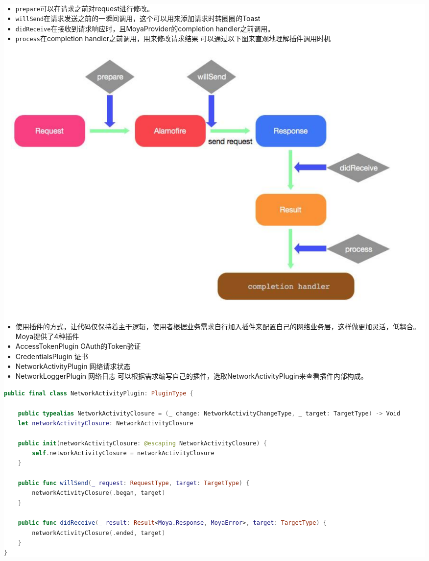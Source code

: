 - `prepare`可以在请求之前对request进行修改。
- `willSend`在请求发送之前的一瞬间调用，这个可以用来添加请求时转圈圈的Toast
- `didReceive`在接收到请求响应时，且MoyaProvider的completion handler之前调用。
- `process`在completion handler之前调用，用来修改请求结果 可以通过以下图来直观地理解插件调用时机

![](/assets/images/swift-moya-04.png)

- 使用插件的方式，让代码仅保持着主干逻辑，使用者根据业务需求自行加入插件来配置自己的网络业务层，这样做更加灵活，低耦合。Moya提供了4种插件
- AccessTokenPlugin OAuth的Token验证
- CredentialsPlugin 证书
- NetworkActivityPlugin 网络请求状态
- NetworkLoggerPlugin 网络日志 可以根据需求编写自己的插件，选取NetworkActivityPlugin来查看插件内部构成。

```swift
public final class NetworkActivityPlugin: PluginType {

    public typealias NetworkActivityClosure = (_ change: NetworkActivityChangeType, _ target: TargetType) -> Void
    let networkActivityClosure: NetworkActivityClosure

    public init(networkActivityClosure: @escaping NetworkActivityClosure) {
        self.networkActivityClosure = networkActivityClosure
    }

    public func willSend(_ request: RequestType, target: TargetType) {
        networkActivityClosure(.began, target)
    }

    public func didReceive(_ result: Result<Moya.Response, MoyaError>, target: TargetType) {
        networkActivityClosure(.ended, target)
    }
}
```
